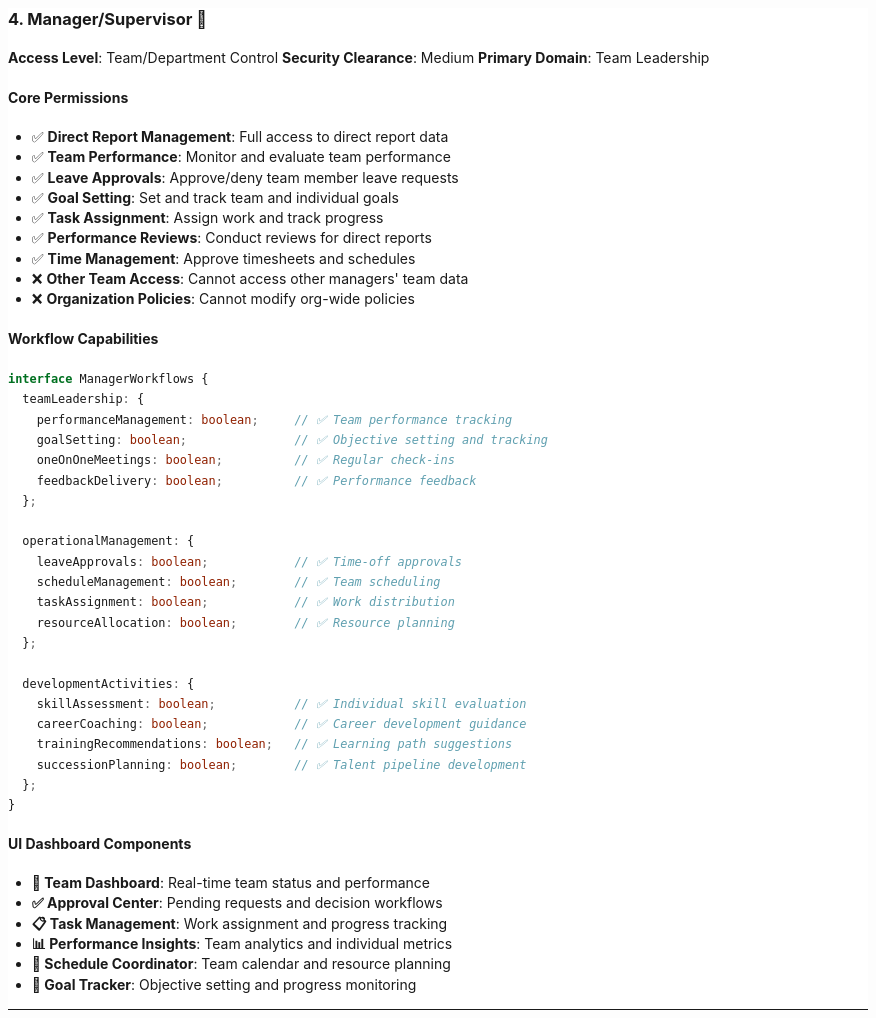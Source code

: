 ### **4. Manager/Supervisor** 👥
**Access Level**: Team/Department Control
**Security Clearance**: Medium
**Primary Domain**: Team Leadership

#### **Core Permissions**
- ✅ **Direct Report Management**: Full access to direct report data
- ✅ **Team Performance**: Monitor and evaluate team performance
- ✅ **Leave Approvals**: Approve/deny team member leave requests
- ✅ **Goal Setting**: Set and track team and individual goals
- ✅ **Task Assignment**: Assign work and track progress
- ✅ **Performance Reviews**: Conduct reviews for direct reports
- ✅ **Time Management**: Approve timesheets and schedules
- ❌ **Other Team Access**: Cannot access other managers' team data
- ❌ **Organization Policies**: Cannot modify org-wide policies

#### **Workflow Capabilities**
```typescript
interface ManagerWorkflows {
  teamLeadership: {
    performanceManagement: boolean;     // ✅ Team performance tracking
    goalSetting: boolean;               // ✅ Objective setting and tracking
    oneOnOneMeetings: boolean;          // ✅ Regular check-ins
    feedbackDelivery: boolean;          // ✅ Performance feedback
  };

  operationalManagement: {
    leaveApprovals: boolean;            // ✅ Time-off approvals
    scheduleManagement: boolean;        // ✅ Team scheduling
    taskAssignment: boolean;            // ✅ Work distribution
    resourceAllocation: boolean;        // ✅ Resource planning
  };

  developmentActivities: {
    skillAssessment: boolean;           // ✅ Individual skill evaluation
    careerCoaching: boolean;            // ✅ Career development guidance
    trainingRecommendations: boolean;   // ✅ Learning path suggestions
    successionPlanning: boolean;        // ✅ Talent pipeline development
  };
}
```

#### **UI Dashboard Components**
- **👥 Team Dashboard**: Real-time team status and performance
- **✅ Approval Center**: Pending requests and decision workflows
- **📋 Task Management**: Work assignment and progress tracking
- **📊 Performance Insights**: Team analytics and individual metrics
- **📅 Schedule Coordinator**: Team calendar and resource planning
- **🎯 Goal Tracker**: Objective setting and progress monitoring

---
